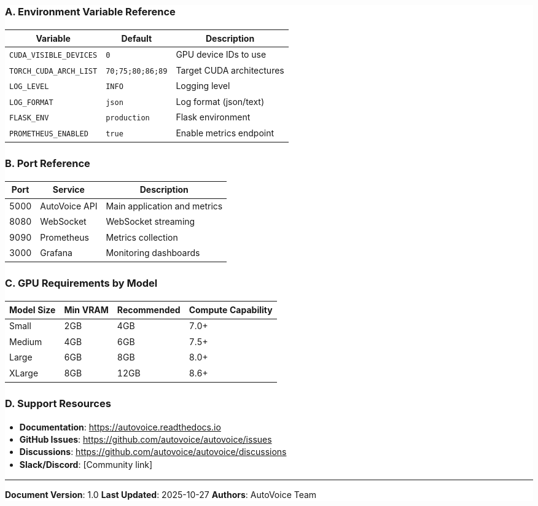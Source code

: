 ### A. Environment Variable Reference

| Variable | Default | Description |
|----------|---------|-------------|
| `CUDA_VISIBLE_DEVICES` | `0` | GPU device IDs to use |
| `TORCH_CUDA_ARCH_LIST` | `70;75;80;86;89` | Target CUDA architectures |
| `LOG_LEVEL` | `INFO` | Logging level |
| `LOG_FORMAT` | `json` | Log format (json/text) |
| `FLASK_ENV` | `production` | Flask environment |
| `PROMETHEUS_ENABLED` | `true` | Enable metrics endpoint |

### B. Port Reference

| Port | Service | Description |
|------|---------|-------------|
| 5000 | AutoVoice API | Main application and metrics |
| 8080 | WebSocket | WebSocket streaming |
| 9090 | Prometheus | Metrics collection |
| 3000 | Grafana | Monitoring dashboards |

### C. GPU Requirements by Model

| Model Size | Min VRAM | Recommended | Compute Capability |
|------------|----------|-------------|-------------------|
| Small | 2GB | 4GB | 7.0+ |
| Medium | 4GB | 6GB | 7.5+ |
| Large | 6GB | 8GB | 8.0+ |
| XLarge | 8GB | 12GB | 8.6+ |

### D. Support Resources

- **Documentation**: https://autovoice.readthedocs.io
- **GitHub Issues**: https://github.com/autovoice/autovoice/issues
- **Discussions**: https://github.com/autovoice/autovoice/discussions
- **Slack/Discord**: [Community link]

---

**Document Version**: 1.0
**Last Updated**: 2025-10-27
**Authors**: AutoVoice Team
